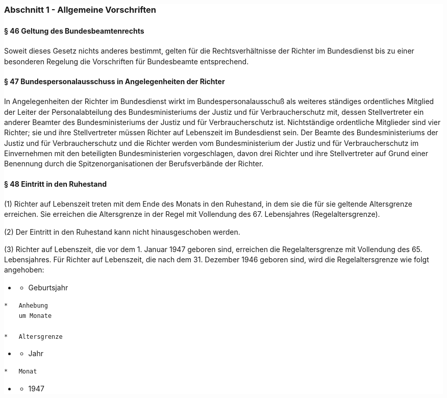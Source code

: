 

### Abschnitt 1 - Allgemeine Vorschriften



#### § 46 Geltung des Bundesbeamtenrechts

Soweit dieses Gesetz nichts anderes bestimmt, gelten für die
Rechtsverhältnisse der Richter im Bundesdienst bis zu einer besonderen
Regelung die Vorschriften für Bundesbeamte entsprechend.


#### § 47 Bundespersonalausschuss in Angelegenheiten der Richter

In Angelegenheiten der Richter im Bundesdienst wirkt im
Bundespersonalausschuß als weiteres ständiges ordentliches Mitglied
der Leiter der Personalabteilung des Bundesministeriums der Justiz und
für Verbraucherschutz mit, dessen Stellvertreter ein anderer Beamter
des Bundesministeriums der Justiz und für Verbraucherschutz ist.
Nichtständige ordentliche Mitglieder sind vier Richter; sie und ihre
Stellvertreter müssen Richter auf Lebenszeit im Bundesdienst sein. Der
Beamte des Bundesministeriums der Justiz und für Verbraucherschutz und
die Richter werden vom Bundesministerium der Justiz und für
Verbraucherschutz im Einvernehmen mit den beteiligten
Bundesministerien vorgeschlagen, davon drei Richter und ihre
Stellvertreter auf Grund einer Benennung durch die
Spitzenorganisationen der Berufsverbände der Richter.


#### § 48 Eintritt in den Ruhestand

(1) Richter auf Lebenszeit treten mit dem Ende des Monats in den
Ruhestand, in dem sie die für sie geltende Altersgrenze erreichen. Sie
erreichen die Altersgrenze in der Regel mit Vollendung des 67.
Lebensjahres (Regelaltersgrenze).

(2) Der Eintritt in den Ruhestand kann nicht hinausgeschoben werden.

(3) Richter auf Lebenszeit, die vor dem 1. Januar 1947 geboren sind,
erreichen die Regelaltersgrenze mit Vollendung des 65. Lebensjahres.
Für Richter auf Lebenszeit, die nach dem 31. Dezember 1946 geboren
sind, wird die Regelaltersgrenze wie folgt angehoben:

*    *   Geburtsjahr

    *   Anhebung
        um Monate

    *   Altersgrenze


*    *   Jahr

    *   Monat


*    *   1947
